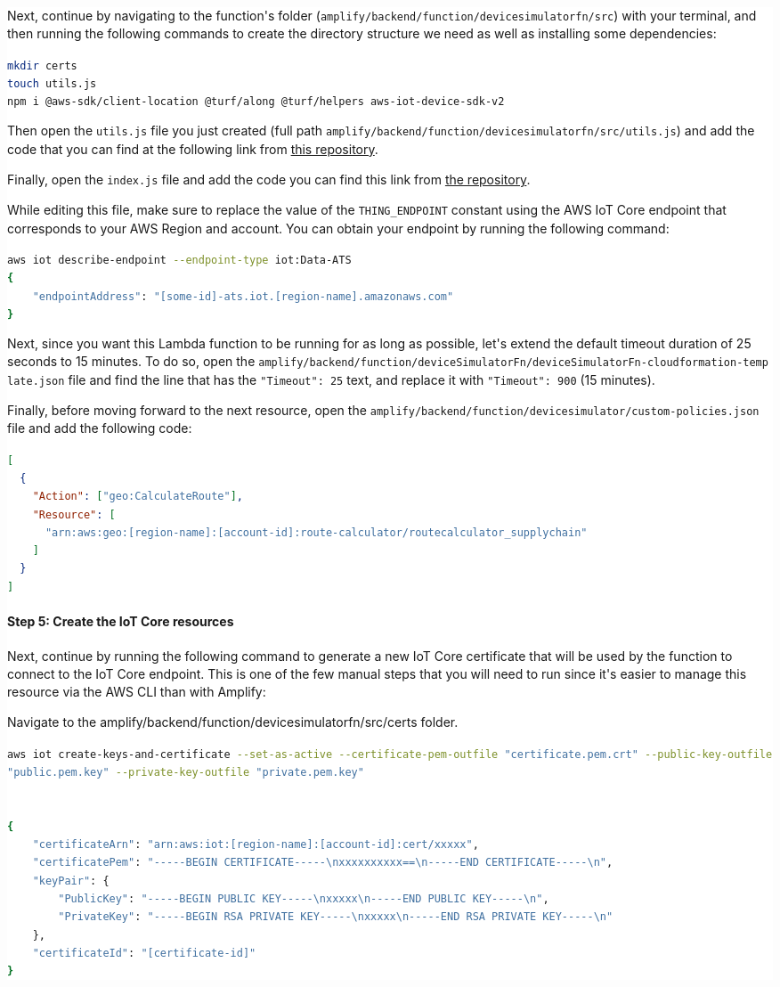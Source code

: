 Next, continue by navigating to the function's folder (`amplify/backend/function/devicesimulatorfn/src`) with your terminal, and then running the following commands to create the directory structure we need as well as installing some dependencies:

```sh
mkdir certs
touch utils.js
npm i @aws-sdk/client-location @turf/along @turf/helpers aws-iot-device-sdk-v2
```

Then open the `utils.js` file you just created (full path `amplify/backend/function/devicesimulatorfn/src/utils.js`) and add the code that you can find at the following link from [this repository](amplify/backend/function/devicesimulatorfn/src/utils.js).

Finally, open the `index.js` file and add the code you can find this link from [the repository](amplify/backend/function/devicesimulatorfn/src/index.js).

While editing this file, make sure to replace the value of the `THING_ENDPOINT` constant using the AWS IoT Core endpoint that corresponds to your AWS Region and account. You can obtain your endpoint by running the following command:

```sh
aws iot describe-endpoint --endpoint-type iot:Data-ATS
{
    "endpointAddress": "[some-id]-ats.iot.[region-name].amazonaws.com"
}
```

Next, since you want this Lambda function to be running for as long as possible, let's extend the default timeout duration of 25 seconds to 15 minutes. To do so, open the `amplify/backend/function/deviceSimulatorFn/deviceSimulatorFn-cloudformation-template.json` file and find the line that has the `"Timeout": 25` text, and replace it with `"Timeout": 900` (15 minutes).

Finally, before moving forward to the next resource, open the `amplify/backend/function/devicesimulator/custom-policies.json` file and add the following code:

```json
[
  {
    "Action": ["geo:CalculateRoute"],
    "Resource": [
      "arn:aws:geo:[region-name]:[account-id]:route-calculator/routecalculator_supplychain"
    ]
  }
]
```

#### Step 5: Create the IoT Core resources

Next, continue by running the following command to generate a new IoT Core certificate that will be used by the function to connect to the IoT Core endpoint. This is one of the few manual steps that you will need to run since it's easier to manage this resource via the AWS CLI than with Amplify:

Navigate to the amplify/backend/function/devicesimulatorfn/src/certs folder.

```sh
aws iot create-keys-and-certificate --set-as-active --certificate-pem-outfile "certificate.pem.crt" --public-key-outfile "public.pem.key" --private-key-outfile "private.pem.key"


{
    "certificateArn": "arn:aws:iot:[region-name]:[account-id]:cert/xxxxx",
    "certificatePem": "-----BEGIN CERTIFICATE-----\nxxxxxxxxxx==\n-----END CERTIFICATE-----\n",
    "keyPair": {
        "PublicKey": "-----BEGIN PUBLIC KEY-----\nxxxxx\n-----END PUBLIC KEY-----\n",
        "PrivateKey": "-----BEGIN RSA PRIVATE KEY-----\nxxxxx\n-----END RSA PRIVATE KEY-----\n"
    },
    "certificateId": "[certificate-id]"
}
```


[NodeJS]: amplify/backend/function/awssupplychaindemopowertools/lib/nodejs